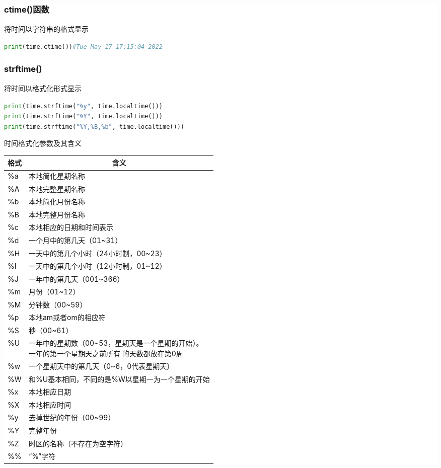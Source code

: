 ### ctime()函数

将时间以字符串的格式显示

```python
print(time.ctime())#Tue May 17 17:15:04 2022
```

### strftime()

将时间以格式化形式显示

```python
print(time.strftime("%y", time.localtime()))
print(time.strftime("%Y", time.localtime()))
print(time.strftime("%Y,%B,%b", time.localtime()))
```

时间格式化参数及其含义

| 格式 | 含义                                                         |
| ---- | ------------------------------------------------------------ |
| %a   | 本地简化星期名称                                             |
| %A   | 本地完整星期名称                                             |
| %b   | 本地简化月份名称                                             |
| %B   | 本地完整月份名称                                             |
| %c   | 本地相应的日期和时间表示                                     |
| %d   | 一个月中的第几天（01~31）                                    |
| %H   | 一天中的第几个小时（24小时制，00~23）                        |
| %I   | 一天中的第几个小时（12小时制，01~12）                        |
| %J   | 一年中的第几天（001~366）                                    |
| %m   | 月份（01~12）                                                |
| %M   | 分钟数（00~59）                                              |
| %p   | 本地am或者om的相应符                                         |
| %S   | 秒（00~61）                                                  |
| %U   | 一年中的星期数（00~53，星期天是一个星期的开始）。<br>一年的第一个星期天之前所有 的天数都放在第0周 |
| %w   | 一个星期天中的第几天（0~6，0代表星期天）                     |
| %W   | 和%U基本相同，不同的是%W以星期一为一个星期的开始             |
| %x   | 本地相应日期                                                 |
| %X   | 本地相应时间                                                 |
| %y   | 去掉世纪的年份（00~99）                                      |
| %Y   | 完整年份                                                     |
| %Z   | 时区的名称（不存在为空字符）                                 |
| %%   | “%”字符                                                      |
